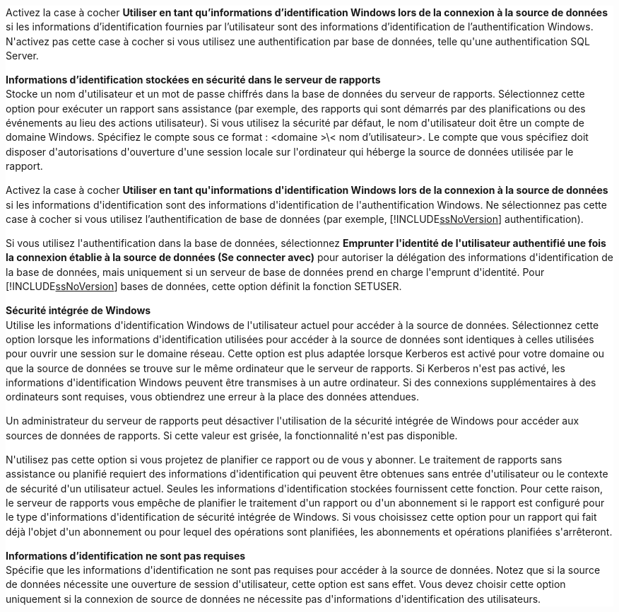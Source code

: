  Activez la case à cocher **Utiliser en tant qu’informations d’identification Windows lors de la connexion à la source de données** si les informations d’identification fournies par l’utilisateur sont des informations d’identification de l’authentification Windows. N'activez pas cette case à cocher si vous utilisez une authentification par base de données, telle qu'une authentification SQL Server.  
  
 **Informations d’identification stockées en sécurité dans le serveur de rapports**  
 Stocke un nom d'utilisateur et un mot de passe chiffrés dans la base de données du serveur de rapports. Sélectionnez cette option pour exécuter un rapport sans assistance (par exemple, des rapports qui sont démarrés par des planifications ou des événements au lieu des actions utilisateur). Si vous utilisez la sécurité par défaut, le nom d'utilisateur doit être un compte de domaine Windows. Spécifiez le compte sous ce format : \<domaine >\\< nom d’utilisateur\>. Le compte que vous spécifiez doit disposer d'autorisations d'ouverture d'une session locale sur l'ordinateur qui héberge la source de données utilisée par le rapport.  
  
 Activez la case à cocher **Utiliser en tant qu'informations d'identification Windows lors de la connexion à la source de données** si les informations d'identification sont des informations d'identification de l'authentification Windows. Ne sélectionnez pas cette case à cocher si vous utilisez l’authentification de base de données (par exemple, [!INCLUDE[ssNoVersion](../includes/ssnoversion-md.md)] authentification).  
  
 Si vous utilisez l'authentification dans la base de données, sélectionnez **Emprunter l'identité de l'utilisateur authentifié une fois la connexion établie à la source de données (Se connecter avec)** pour autoriser la délégation des informations d'identification de la base de données, mais uniquement si un serveur de base de données prend en charge l'emprunt d'identité. Pour [!INCLUDE[ssNoVersion](../includes/ssnoversion-md.md)] bases de données, cette option définit la fonction SETUSER.  
  
 **Sécurité intégrée de Windows**  
 Utilise les informations d'identification Windows de l'utilisateur actuel pour accéder à la source de données. Sélectionnez cette option lorsque les informations d'identification utilisées pour accéder à la source de données sont identiques à celles utilisées pour ouvrir une session sur le domaine réseau. Cette option est plus adaptée lorsque Kerberos est activé pour votre domaine ou que la source de données se trouve sur le même ordinateur que le serveur de rapports. Si Kerberos n'est pas activé, les informations d'identification Windows peuvent être transmises à un autre ordinateur. Si des connexions supplémentaires à des ordinateurs sont requises, vous obtiendrez une erreur à la place des données attendues.  
  
 Un administrateur du serveur de rapports peut désactiver l'utilisation de la sécurité intégrée de Windows pour accéder aux sources de données de rapports. Si cette valeur est grisée, la fonctionnalité n'est pas disponible.  
  
 N'utilisez pas cette option si vous projetez de planifier ce rapport ou de vous y abonner. Le traitement de rapports sans assistance ou planifié requiert des informations d'identification qui peuvent être obtenues sans entrée d'utilisateur ou le contexte de sécurité d'un utilisateur actuel. Seules les informations d'identification stockées fournissent cette fonction. Pour cette raison, le serveur de rapports vous empêche de planifier le traitement d'un rapport ou d'un abonnement si le rapport est configuré pour le type d'informations d'identification de sécurité intégrée de Windows. Si vous choisissez cette option pour un rapport qui fait déjà l'objet d'un abonnement ou pour lequel des opérations sont planifiées, les abonnements et opérations planifiées s'arrêteront.  
  
 **Informations d’identification ne sont pas requises**  
 Spécifie que les informations d'identification ne sont pas requises pour accéder à la source de données. Notez que si la source de données nécessite une ouverture de session d'utilisateur, cette option est sans effet. Vous devez choisir cette option uniquement si la connexion de source de données ne nécessite pas d'informations d'identification des utilisateurs.  
  